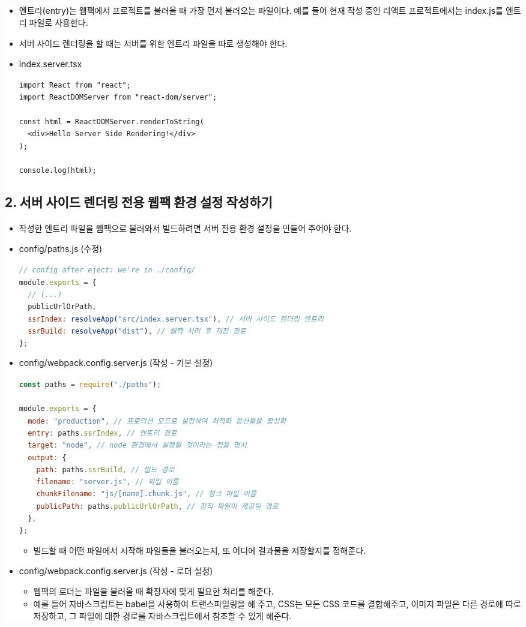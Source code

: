 - 엔트리(entry)는 웹팩에서 프로젝트를 불러올 때 가장 먼저 불러오는 파일이다. 예를 들어 현재 작성 중인 리액트 프로젝트에서는 index.js를 엔트리 파일로 사용한다.
- 서버 사이드 렌더링을 할 때는 서버를 위한 엔트리 파일을 따로 생성해야 한다.
- index.server.tsx

  ```tsx
  import React from "react";
  import ReactDOMServer from "react-dom/server";

  const html = ReactDOMServer.renderToString(
    <div>Hello Server Side Rendering!</div>
  );

  console.log(html);
  ```

## 2. 서버 사이드 렌더링 전용 웹팩 환경 설정 작성하기

- 작성한 엔트리 파일을 웹팩으로 불러와서 빌드하려면 서버 전용 환경 설정을 만들어 주어야 한다.
- config/paths.js (수정)

  ```jsx
  // config after eject: we're in ./config/
  module.exports = {
    // (...)
    publicUrlOrPath,
    ssrIndex: resolveApp("src/index.server.tsx"), // 서버 사이드 렌더링 엔트리
    ssrBuild: resolveApp("dist"), // 웹팩 처리 후 저장 경로
  };
  ```

- config/webpack.config.server.js (작성 - 기본 설정)

  ```jsx
  const paths = require("./paths");

  module.exports = {
    mode: "production", // 프로덕션 모드로 설정하여 최적화 옵션들을 활성화
    entry: paths.ssrIndex, // 엔트리 경로
    target: "node", // node 환경에서 실행될 것이라는 점을 명시
    output: {
      path: paths.ssrBuild, // 빌드 경로
      filename: "server.js", // 파일 이름
      chunkFilename: "js/[name].chunk.js", // 청크 파일 이름
      publicPath: paths.publicUrlOrPath, // 정적 파일이 제공될 경로
    },
  };
  ```

  - 빌드할 때 어떤 파일에서 시작해 파일들을 불러오는지, 또 어디에 결과물을 저장할지를 정해준다.

- config/webpack.config.server.js (작성 - 로더 설정)

  - 웹팩의 로더는 파일을 불러올 때 확장자에 맞게 필요한 처리를 해준다.
  - 예를 들어 자바스크립트는 babel을 사용하여 트랜스파일링을 해 주고, CSS는 모든 CSS 코드를 결합해주고, 이미지 파일은 다른 경로에 따로 저장하고, 그 파일에 대한 경로를 자바스크립트에서 참조할 수 있게 해준다.
